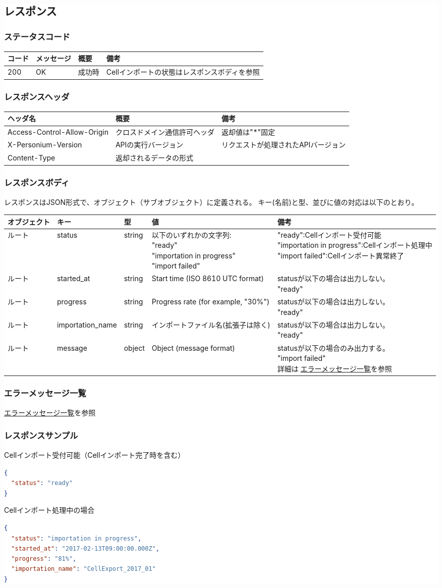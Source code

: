 
## レスポンス
### ステータスコード
|コード|メッセージ|概要|備考|
|:--|:--|:--|:--|
|200|OK|成功時|Cellインポートの状態はレスポンスボディを参照|

### レスポンスヘッダ
|ヘッダ名|概要|備考|
|:--|:--|:--|
|Access-Control-Allow-Origin|クロスドメイン通信許可ヘッダ|返却値は"*"固定|
|X-Personium-Version|APIの実行バージョン|リクエストが処理されたAPIバージョン|
|Content-Type|返却されるデータの形式||

### レスポンスボディ
レスポンスはJSON形式で、オブジェクト（サブオブジェクト）に定義される。
キー(名前)と型、並びに値の対応は以下のとおり。

|オブジェクト|キー|型|値|備考|
|:--|:--|:--|:--|:--|
|ルート|status|string|以下のいずれかの文字列:  <br>"ready"<br>"importation in progress"<br>"import failed"|"ready":Cellインポート受付可能<br>"importation in progress":Cellインポート処理中<br>"import failed":Cellインポート異常終了|
|ルート|started_at|string|Start time (ISO 8610 UTC format)|statusが以下の場合は出力しない。<br>"ready"|
|ルート|progress|string|Progress rate (for example, "30%")|statusが以下の場合は出力しない。<br>"ready"|
|ルート|importation_name|string|インポートファイル名(拡張子は除く)|statusが以下の場合は出力しない。<br>"ready"|
|ルート|message|object|Object (message format)|statusが以下の場合のみ出力する。<br>"import failed"<br>詳細は [エラーメッセージ一覧](004_Error_Messages.md)を参照|

### エラーメッセージ一覧
[エラーメッセージ一覧](004_Error_Messages.md)を参照

### レスポンスサンプル
Cellインポート受付可能（Cellインポート完了時を含む）
```json
{
  "status": "ready"
}
```

Cellインポート処理中の場合
```json
{
  "status": "importation in progress",
  "started_at": "2017-02-13T09:00:00.000Z",
  "progress": "81%",
  "importation_name": "CellExport_2017_01"
}
```
